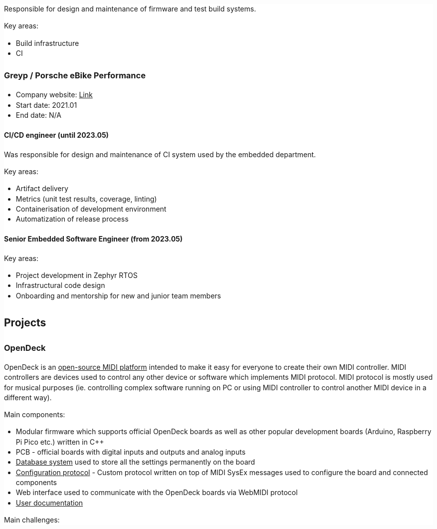Responsible for design and maintenance of firmware and test build systems.

Key areas:

* Build infrastructure
* CI

### Greyp / Porsche eBike Performance

* Company website: [Link](https://www.porsche-ebike-performance.com/en/)
* Start date: 2021.01
* End date: N/A

#### CI/CD engineer (until 2023.05)

Was responsible for design and maintenance of CI system used by the embedded department.

Key areas:

* Artifact delivery
* Metrics (unit test results, coverage, linting)
* Containerisation of development environment
* Automatization of release process

#### Senior Embedded Software Engineer (from 2023.05)

Key areas:

* Project development in Zephyr RTOS
* Infrastructural code design
* Onboarding and mentorship for new and junior team members

## Projects

### OpenDeck

OpenDeck is an [open-source MIDI platform](https://github.com/shanteacontrols/OpenDeck) intended to make it easy for everyone to create their own MIDI controller. MIDI controllers are devices used to control any other device or software which implements MIDI protocol. MIDI protocol is mostly used for musical purposes (ie. controlling complex software running on PC or using MIDI controller to control another MIDI device in a different way).

Main components:

* Modular firmware which supports official OpenDeck boards as well as other popular development boards (Arduino, Raspberry Pi Pico etc.) written in C++
* PCB - official boards with digital inputs and outputs and analog inputs
* [Database system](https://github.com/paradajz/LESS-DB) used to store all the settings permanently on the board
* [Configuration protocol](https://github.com/shanteacontrols/sysex-conf) - Custom protocol written on top of MIDI SysEx messages used to configure the board and connected components
* Web interface used to communicate with the OpenDeck boards via WebMIDI protocol
* [User documentation](https://github.com/paradajz/OpenDeck/wiki)

Main challenges:
